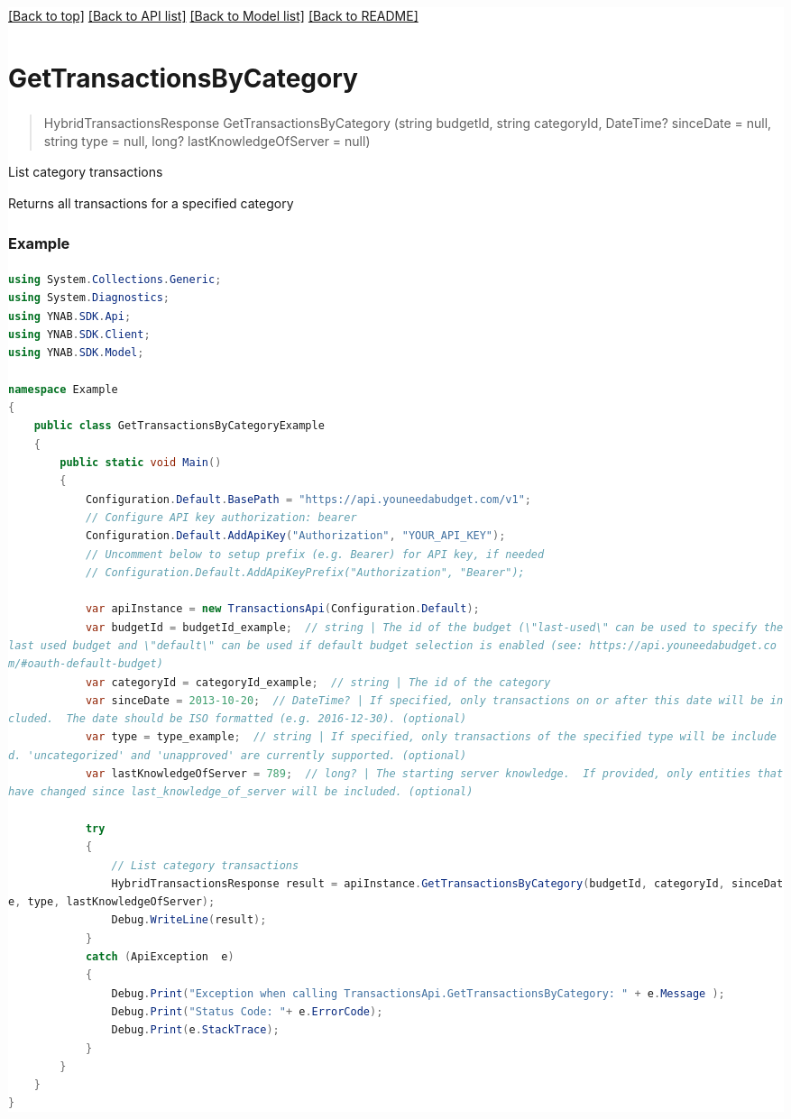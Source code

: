 [[Back to top]](#) [[Back to API list]](../README.md#documentation-for-api-endpoints) [[Back to Model list]](../README.md#documentation-for-models) [[Back to README]](../README.md)

<a name="gettransactionsbycategory"></a>
# **GetTransactionsByCategory**
> HybridTransactionsResponse GetTransactionsByCategory (string budgetId, string categoryId, DateTime? sinceDate = null, string type = null, long? lastKnowledgeOfServer = null)

List category transactions

Returns all transactions for a specified category

### Example
```csharp
using System.Collections.Generic;
using System.Diagnostics;
using YNAB.SDK.Api;
using YNAB.SDK.Client;
using YNAB.SDK.Model;

namespace Example
{
    public class GetTransactionsByCategoryExample
    {
        public static void Main()
        {
            Configuration.Default.BasePath = "https://api.youneedabudget.com/v1";
            // Configure API key authorization: bearer
            Configuration.Default.AddApiKey("Authorization", "YOUR_API_KEY");
            // Uncomment below to setup prefix (e.g. Bearer) for API key, if needed
            // Configuration.Default.AddApiKeyPrefix("Authorization", "Bearer");

            var apiInstance = new TransactionsApi(Configuration.Default);
            var budgetId = budgetId_example;  // string | The id of the budget (\"last-used\" can be used to specify the last used budget and \"default\" can be used if default budget selection is enabled (see: https://api.youneedabudget.com/#oauth-default-budget)
            var categoryId = categoryId_example;  // string | The id of the category
            var sinceDate = 2013-10-20;  // DateTime? | If specified, only transactions on or after this date will be included.  The date should be ISO formatted (e.g. 2016-12-30). (optional) 
            var type = type_example;  // string | If specified, only transactions of the specified type will be included. 'uncategorized' and 'unapproved' are currently supported. (optional) 
            var lastKnowledgeOfServer = 789;  // long? | The starting server knowledge.  If provided, only entities that have changed since last_knowledge_of_server will be included. (optional) 

            try
            {
                // List category transactions
                HybridTransactionsResponse result = apiInstance.GetTransactionsByCategory(budgetId, categoryId, sinceDate, type, lastKnowledgeOfServer);
                Debug.WriteLine(result);
            }
            catch (ApiException  e)
            {
                Debug.Print("Exception when calling TransactionsApi.GetTransactionsByCategory: " + e.Message );
                Debug.Print("Status Code: "+ e.ErrorCode);
                Debug.Print(e.StackTrace);
            }
        }
    }
}
```
